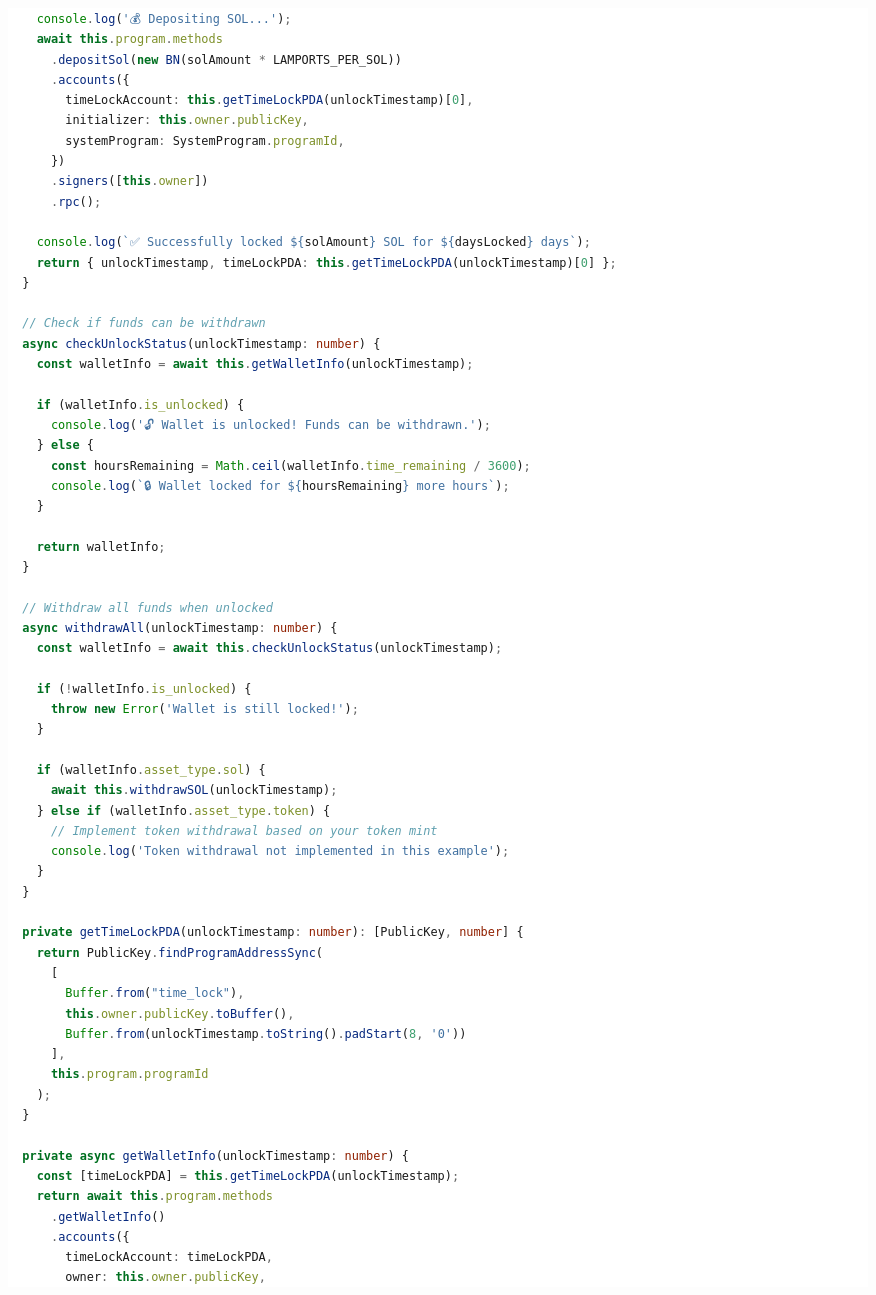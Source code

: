 ```typescript
    console.log('💰 Depositing SOL...');
    await this.program.methods
      .depositSol(new BN(solAmount * LAMPORTS_PER_SOL))
      .accounts({
        timeLockAccount: this.getTimeLockPDA(unlockTimestamp)[0],
        initializer: this.owner.publicKey,
        systemProgram: SystemProgram.programId,
      })
      .signers([this.owner])
      .rpc();
    
    console.log(`✅ Successfully locked ${solAmount} SOL for ${daysLocked} days`);
    return { unlockTimestamp, timeLockPDA: this.getTimeLockPDA(unlockTimestamp)[0] };
  }

  // Check if funds can be withdrawn
  async checkUnlockStatus(unlockTimestamp: number) {
    const walletInfo = await this.getWalletInfo(unlockTimestamp);
    
    if (walletInfo.is_unlocked) {
      console.log('🔓 Wallet is unlocked! Funds can be withdrawn.');
    } else {
      const hoursRemaining = Math.ceil(walletInfo.time_remaining / 3600);
      console.log(`🔒 Wallet locked for ${hoursRemaining} more hours`);
    }
    
    return walletInfo;
  }

  // Withdraw all funds when unlocked
  async withdrawAll(unlockTimestamp: number) {
    const walletInfo = await this.checkUnlockStatus(unlockTimestamp);
    
    if (!walletInfo.is_unlocked) {
      throw new Error('Wallet is still locked!');
    }

    if (walletInfo.asset_type.sol) {
      await this.withdrawSOL(unlockTimestamp);
    } else if (walletInfo.asset_type.token) {
      // Implement token withdrawal based on your token mint
      console.log('Token withdrawal not implemented in this example');
    }
  }

  private getTimeLockPDA(unlockTimestamp: number): [PublicKey, number] {
    return PublicKey.findProgramAddressSync(
      [
        Buffer.from("time_lock"),
        this.owner.publicKey.toBuffer(),
        Buffer.from(unlockTimestamp.toString().padStart(8, '0'))
      ],
      this.program.programId
    );
  }

  private async getWalletInfo(unlockTimestamp: number) {
    const [timeLockPDA] = this.getTimeLockPDA(unlockTimestamp);
    return await this.program.methods
      .getWalletInfo()
      .accounts({
        timeLockAccount: timeLockPDA,
        owner: this.owner.publicKey,
```